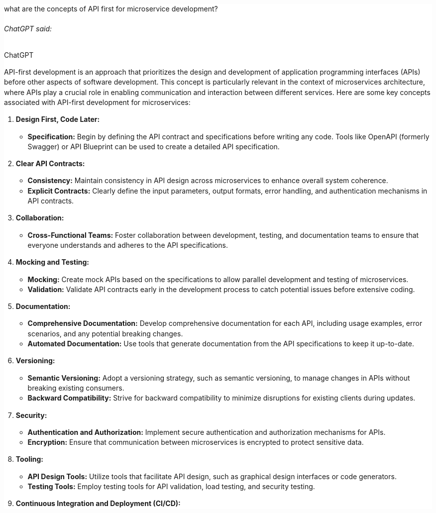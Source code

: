 what are the concepts of API first for microservice development?

###### ChatGPT said:

ChatGPT

API-first development is an approach that prioritizes the design and development of application programming interfaces (APIs) before other aspects of software development. This concept is particularly relevant in the context of microservices architecture, where APIs play a crucial role in enabling communication and interaction between different services. Here are some key concepts associated with API-first development for microservices:

1. **Design First, Code Later:**
    
    - **Specification:** Begin by defining the API contract and specifications before writing any code. Tools like OpenAPI (formerly Swagger) or API Blueprint can be used to create a detailed API specification.
2. **Clear API Contracts:**
    
    - **Consistency:** Maintain consistency in API design across microservices to enhance overall system coherence.
    - **Explicit Contracts:** Clearly define the input parameters, output formats, error handling, and authentication mechanisms in API contracts.
3. **Collaboration:**
    
    - **Cross-Functional Teams:** Foster collaboration between development, testing, and documentation teams to ensure that everyone understands and adheres to the API specifications.
4. **Mocking and Testing:**
    
    - **Mocking:** Create mock APIs based on the specifications to allow parallel development and testing of microservices.
    - **Validation:** Validate API contracts early in the development process to catch potential issues before extensive coding.
5. **Documentation:**
    
    - **Comprehensive Documentation:** Develop comprehensive documentation for each API, including usage examples, error scenarios, and any potential breaking changes.
    - **Automated Documentation:** Use tools that generate documentation from the API specifications to keep it up-to-date.
6. **Versioning:**
    
    - **Semantic Versioning:** Adopt a versioning strategy, such as semantic versioning, to manage changes in APIs without breaking existing consumers.
    - **Backward Compatibility:** Strive for backward compatibility to minimize disruptions for existing clients during updates.
7. **Security:**
    
    - **Authentication and Authorization:** Implement secure authentication and authorization mechanisms for APIs.
    - **Encryption:** Ensure that communication between microservices is encrypted to protect sensitive data.
8. **Tooling:**
    
    - **API Design Tools:** Utilize tools that facilitate API design, such as graphical design interfaces or code generators.
    - **Testing Tools:** Employ testing tools for API validation, load testing, and security testing.
9. **Continuous Integration and Deployment (CI/CD):**
    